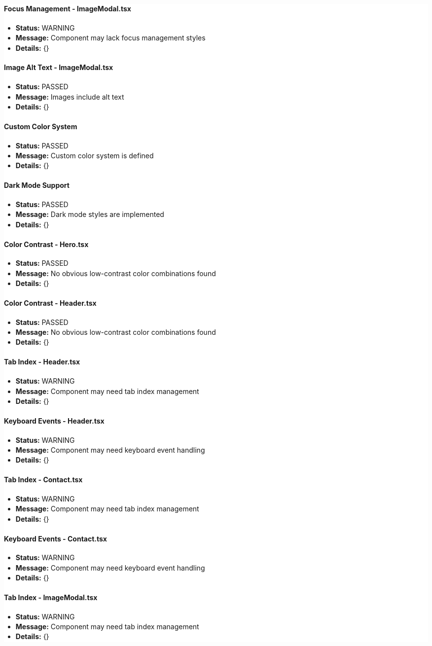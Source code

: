#### Focus Management - ImageModal.tsx
- **Status:** WARNING
- **Message:** Component may lack focus management styles
- **Details:** {}

#### Image Alt Text - ImageModal.tsx
- **Status:** PASSED
- **Message:** Images include alt text
- **Details:** {}

#### Custom Color System
- **Status:** PASSED
- **Message:** Custom color system is defined
- **Details:** {}

#### Dark Mode Support
- **Status:** PASSED
- **Message:** Dark mode styles are implemented
- **Details:** {}

#### Color Contrast - Hero.tsx
- **Status:** PASSED
- **Message:** No obvious low-contrast color combinations found
- **Details:** {}

#### Color Contrast - Header.tsx
- **Status:** PASSED
- **Message:** No obvious low-contrast color combinations found
- **Details:** {}

#### Tab Index - Header.tsx
- **Status:** WARNING
- **Message:** Component may need tab index management
- **Details:** {}

#### Keyboard Events - Header.tsx
- **Status:** WARNING
- **Message:** Component may need keyboard event handling
- **Details:** {}

#### Tab Index - Contact.tsx
- **Status:** WARNING
- **Message:** Component may need tab index management
- **Details:** {}

#### Keyboard Events - Contact.tsx
- **Status:** WARNING
- **Message:** Component may need keyboard event handling
- **Details:** {}

#### Tab Index - ImageModal.tsx
- **Status:** WARNING
- **Message:** Component may need tab index management
- **Details:** {}
